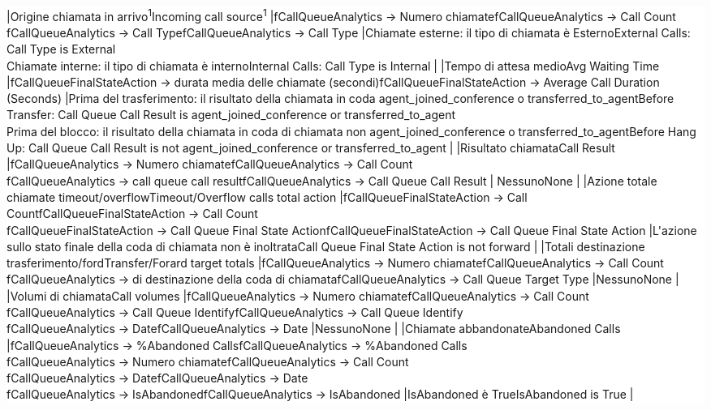 |<span data-ttu-id="06f06-369">Origine chiamata in arrivo<sup>1</sup></span><span class="sxs-lookup"><span data-stu-id="06f06-369">Incoming call source<sup>1</sup></span></span>    |<span data-ttu-id="06f06-370">fCallQueueAnalytics -> Numero chiamate</span><span class="sxs-lookup"><span data-stu-id="06f06-370">fCallQueueAnalytics -> Call Count</span></span><br><span data-ttu-id="06f06-371">fCallQueueAnalytics -> Call Type</span><span class="sxs-lookup"><span data-stu-id="06f06-371">fCallQueueAnalytics -> Call Type</span></span>    |<span data-ttu-id="06f06-372">Chiamate esterne: il tipo di chiamata è Esterno</span><span class="sxs-lookup"><span data-stu-id="06f06-372">External Calls: Call Type is External</span></span><br><span data-ttu-id="06f06-373">Chiamate interne: il tipo di chiamata è interno</span><span class="sxs-lookup"><span data-stu-id="06f06-373">Internal Calls: Call Type is Internal</span></span> |
|<span data-ttu-id="06f06-374">Tempo di attesa medio</span><span class="sxs-lookup"><span data-stu-id="06f06-374">Avg Waiting Time</span></span>                    |<span data-ttu-id="06f06-375">fCallQueueFinalStateAction -> durata media delle chiamate (secondi)</span><span class="sxs-lookup"><span data-stu-id="06f06-375">fCallQueueFinalStateAction -> Average Call Duration (Seconds)</span></span> |<span data-ttu-id="06f06-376">Prima del trasferimento: il risultato della chiamata in coda agent_joined_conference o transferred_to_agent</span><span class="sxs-lookup"><span data-stu-id="06f06-376">Before Transfer: Call Queue Call Result is agent_joined_conference or transferred_to_agent</span></span><br><span data-ttu-id="06f06-377">Prima del blocco: il risultato della chiamata in coda di chiamata non agent_joined_conference o transferred_to_agent</span><span class="sxs-lookup"><span data-stu-id="06f06-377">Before Hang Up: Call Queue Call Result is not agent_joined_conference or transferred_to_agent</span></span> |
|<span data-ttu-id="06f06-378">Risultato chiamata</span><span class="sxs-lookup"><span data-stu-id="06f06-378">Call Result</span></span>                         |<span data-ttu-id="06f06-379">fCallQueueAnalytics -> Numero chiamate</span><span class="sxs-lookup"><span data-stu-id="06f06-379">fCallQueueAnalytics -> Call Count</span></span><br><span data-ttu-id="06f06-380">fCallQueueAnalytics -> call queue call result</span><span class="sxs-lookup"><span data-stu-id="06f06-380">fCallQueueAnalytics -> Call Queue Call Result</span></span> | <span data-ttu-id="06f06-381">Nessuno</span><span class="sxs-lookup"><span data-stu-id="06f06-381">None</span></span> |
|<span data-ttu-id="06f06-382">Azione totale chiamate timeout/overflow</span><span class="sxs-lookup"><span data-stu-id="06f06-382">Timeout/Overflow calls total action</span></span> |<span data-ttu-id="06f06-383">fCallQueueFinalStateAction -> Call Count</span><span class="sxs-lookup"><span data-stu-id="06f06-383">fCallQueueFinalStateAction -> Call Count</span></span><br><span data-ttu-id="06f06-384">fCallQueueFinalStateAction -> Call Queue Final State Action</span><span class="sxs-lookup"><span data-stu-id="06f06-384">fCallQueueFinalStateAction -> Call Queue Final State Action</span></span> |<span data-ttu-id="06f06-385">L'azione sullo stato finale della coda di chiamata non è inoltrata</span><span class="sxs-lookup"><span data-stu-id="06f06-385">Call Queue Final State Action is not forward</span></span> |
|<span data-ttu-id="06f06-386">Totali destinazione trasferimento/ford</span><span class="sxs-lookup"><span data-stu-id="06f06-386">Transfer/Forard target totals</span></span>       |<span data-ttu-id="06f06-387">fCallQueueAnalytics -> Numero chiamate</span><span class="sxs-lookup"><span data-stu-id="06f06-387">fCallQueueAnalytics -> Call Count</span></span><br><span data-ttu-id="06f06-388">fCallQueueAnalytics -> di destinazione della coda di chiamata</span><span class="sxs-lookup"><span data-stu-id="06f06-388">fCallQueueAnalytics -> Call Queue Target Type</span></span> |<span data-ttu-id="06f06-389">Nessuno</span><span class="sxs-lookup"><span data-stu-id="06f06-389">None</span></span> |
|<span data-ttu-id="06f06-390">Volumi di chiamata</span><span class="sxs-lookup"><span data-stu-id="06f06-390">Call volumes</span></span>                        |<span data-ttu-id="06f06-391">fCallQueueAnalytics -> Numero chiamate</span><span class="sxs-lookup"><span data-stu-id="06f06-391">fCallQueueAnalytics -> Call Count</span></span><br><span data-ttu-id="06f06-392">fCallQueueAnalytics -> Call Queue Identify</span><span class="sxs-lookup"><span data-stu-id="06f06-392">fCallQueueAnalytics -> Call Queue Identify</span></span><br><span data-ttu-id="06f06-393">fCallQueueAnalytics -> Date</span><span class="sxs-lookup"><span data-stu-id="06f06-393">fCallQueueAnalytics -> Date</span></span> |<span data-ttu-id="06f06-394">Nessuno</span><span class="sxs-lookup"><span data-stu-id="06f06-394">None</span></span> |
|<span data-ttu-id="06f06-395">Chiamate abbandonate</span><span class="sxs-lookup"><span data-stu-id="06f06-395">Abandoned Calls</span></span>                     |<span data-ttu-id="06f06-396">fCallQueueAnalytics -> %Abandoned Calls</span><span class="sxs-lookup"><span data-stu-id="06f06-396">fCallQueueAnalytics -> %Abandoned Calls</span></span><br><span data-ttu-id="06f06-397">fCallQueueAnalytics -> Numero chiamate</span><span class="sxs-lookup"><span data-stu-id="06f06-397">fCallQueueAnalytics -> Call Count</span></span><br><span data-ttu-id="06f06-398">fCallQueueAnalytics -> Date</span><span class="sxs-lookup"><span data-stu-id="06f06-398">fCallQueueAnalytics -> Date</span></span><br><span data-ttu-id="06f06-399">fCallQueueAnalytics -> IsAbandoned</span><span class="sxs-lookup"><span data-stu-id="06f06-399">fCallQueueAnalytics -> IsAbandoned</span></span> |<span data-ttu-id="06f06-400">IsAbandoned è True</span><span class="sxs-lookup"><span data-stu-id="06f06-400">IsAbandoned is True</span></span> |